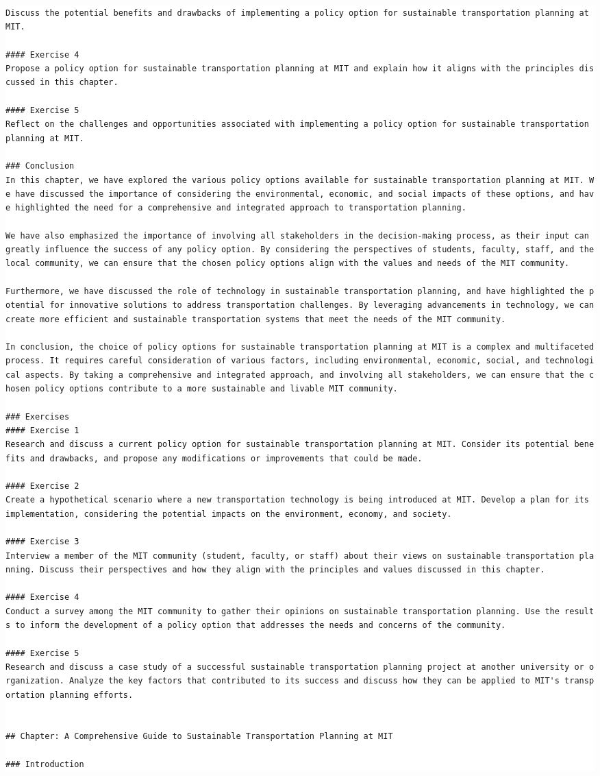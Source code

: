 ```
Discuss the potential benefits and drawbacks of implementing a policy option for sustainable transportation planning at MIT.

#### Exercise 4
Propose a policy option for sustainable transportation planning at MIT and explain how it aligns with the principles discussed in this chapter.

#### Exercise 5
Reflect on the challenges and opportunities associated with implementing a policy option for sustainable transportation planning at MIT.

### Conclusion
In this chapter, we have explored the various policy options available for sustainable transportation planning at MIT. We have discussed the importance of considering the environmental, economic, and social impacts of these options, and have highlighted the need for a comprehensive and integrated approach to transportation planning.

We have also emphasized the importance of involving all stakeholders in the decision-making process, as their input can greatly influence the success of any policy option. By considering the perspectives of students, faculty, staff, and the local community, we can ensure that the chosen policy options align with the values and needs of the MIT community.

Furthermore, we have discussed the role of technology in sustainable transportation planning, and have highlighted the potential for innovative solutions to address transportation challenges. By leveraging advancements in technology, we can create more efficient and sustainable transportation systems that meet the needs of the MIT community.

In conclusion, the choice of policy options for sustainable transportation planning at MIT is a complex and multifaceted process. It requires careful consideration of various factors, including environmental, economic, social, and technological aspects. By taking a comprehensive and integrated approach, and involving all stakeholders, we can ensure that the chosen policy options contribute to a more sustainable and livable MIT community.

### Exercises
#### Exercise 1
Research and discuss a current policy option for sustainable transportation planning at MIT. Consider its potential benefits and drawbacks, and propose any modifications or improvements that could be made.

#### Exercise 2
Create a hypothetical scenario where a new transportation technology is being introduced at MIT. Develop a plan for its implementation, considering the potential impacts on the environment, economy, and society.

#### Exercise 3
Interview a member of the MIT community (student, faculty, or staff) about their views on sustainable transportation planning. Discuss their perspectives and how they align with the principles and values discussed in this chapter.

#### Exercise 4
Conduct a survey among the MIT community to gather their opinions on sustainable transportation planning. Use the results to inform the development of a policy option that addresses the needs and concerns of the community.

#### Exercise 5
Research and discuss a case study of a successful sustainable transportation planning project at another university or organization. Analyze the key factors that contributed to its success and discuss how they can be applied to MIT's transportation planning efforts.


## Chapter: A Comprehensive Guide to Sustainable Transportation Planning at MIT

### Introduction
```